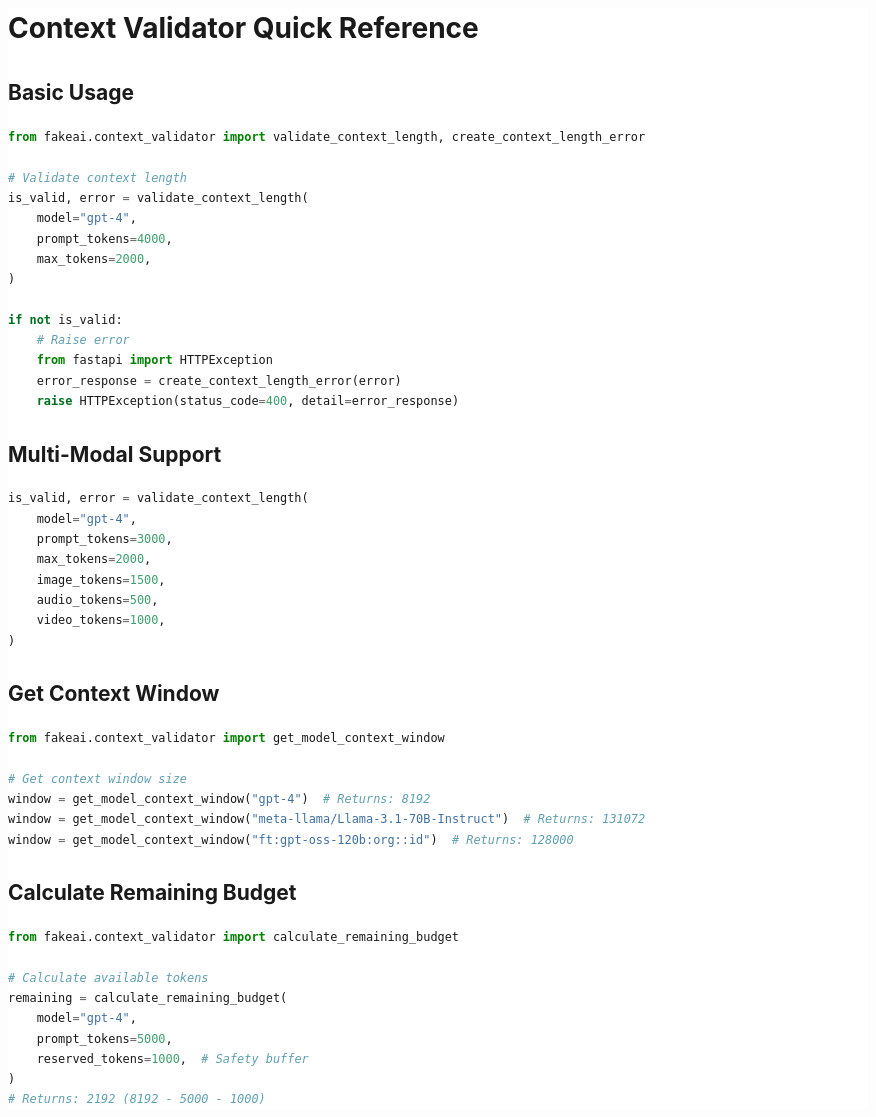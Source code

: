 # Context Validator Quick Reference

## Basic Usage

```python
from fakeai.context_validator import validate_context_length, create_context_length_error

# Validate context length
is_valid, error = validate_context_length(
    model="gpt-4",
    prompt_tokens=4000,
    max_tokens=2000,
)

if not is_valid:
    # Raise error
    from fastapi import HTTPException
    error_response = create_context_length_error(error)
    raise HTTPException(status_code=400, detail=error_response)
```

## Multi-Modal Support

```python
is_valid, error = validate_context_length(
    model="gpt-4",
    prompt_tokens=3000,
    max_tokens=2000,
    image_tokens=1500,
    audio_tokens=500,
    video_tokens=1000,
)
```

## Get Context Window

```python
from fakeai.context_validator import get_model_context_window

# Get context window size
window = get_model_context_window("gpt-4")  # Returns: 8192
window = get_model_context_window("meta-llama/Llama-3.1-70B-Instruct")  # Returns: 131072
window = get_model_context_window("ft:gpt-oss-120b:org::id")  # Returns: 128000
```

## Calculate Remaining Budget

```python
from fakeai.context_validator import calculate_remaining_budget

# Calculate available tokens
remaining = calculate_remaining_budget(
    model="gpt-4",
    prompt_tokens=5000,
    reserved_tokens=1000,  # Safety buffer
)
# Returns: 2192 (8192 - 5000 - 1000)
```
